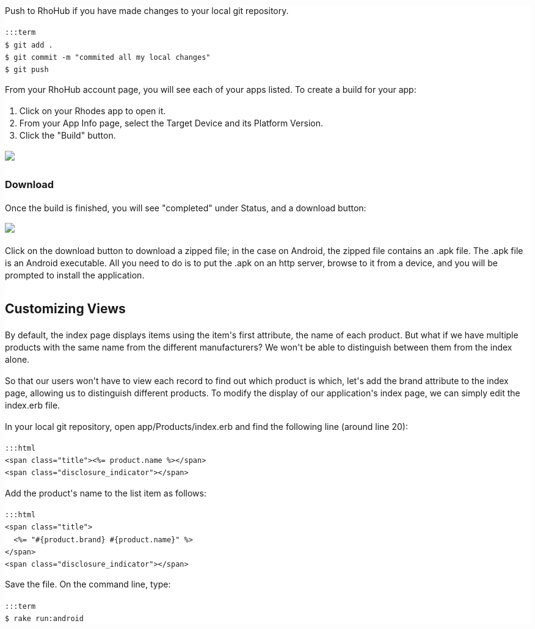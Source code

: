 Push to RhoHub if you have made changes to your local git repository.

	:::term
	$ git add .
	$ git commit -m "commited all my local changes"
	$ git push

From your RhoHub account page, you will see each of your apps listed. To create a build for your app:

1. Click on your Rhodes app to open it.
2. From your App Info page, select the Target Device and its Platform Version.
3. Click the "Build" button.

<img src="http://rhodocs.s3.amazonaws.com/rhohub-tutorial/rhohub-rhodes-build-arrows.png"/>

### Download

Once the build is finished, you will see "completed" under Status, and a download button:

<img src="http://rhodocs.s3.amazonaws.com/rhohub-tutorial/rhohub-download-arrow.png"/>

Click on the download button to download a zipped file; in the case on Android, the zipped file contains an .apk file. The .apk file is an Android executable. All you need to do is to put the .apk on an http server, browse to it from a device, and you will be prompted to install the application.

## Customizing Views

By default, the index page displays items using the item's first attribute, the name of each product. But what if we have multiple products with the same name from the different manufacturers? We won't be able to distinguish between them from the index alone.  

So that our users won't have to view each record to find out which product is which, let's add the brand attribute to the index page, allowing us to distinguish different products.  To modify the display of our application's index page, we can simply edit the index.erb file.

In your local git repository, open app/Products/index.erb and find the following line (around line 20):

	:::html
	<span class="title"><%= product.name %></span>
	<span class="disclosure_indicator"></span>

Add the product's name to the list item as follows:  

	:::html
	<span class="title">
	  <%= "#{product.brand} #{product.name}" %>
	</span>
	<span class="disclosure_indicator"></span>

Save the file.
On the command line, type:

	:::term
	$ rake run:android
